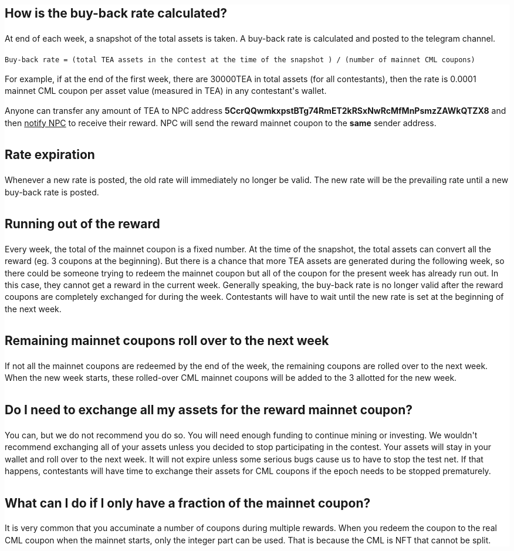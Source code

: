 ## How is the buy-back rate calculated?

At end of each week, a snapshot of the total assets is taken. A buy-back rate is calculated and posted to the telegram channel. 
```
Buy-back rate = (total TEA assets in the contest at the time of the snapshot ) / (number of mainnet CML coupons)
```
For example, if at the end of the first week, there are 30000TEA in total assets (for all contestants), then the rate is 0.0001 mainnet CML coupon per asset value (measured in TEA) in any contestant's wallet.

Anyone can transfer any amount of TEA to NPC address **5CcrQQwmkxpstBTg74RmET2kRSxNwRcMfMnPsmzZAWkQTZX8** and then [notify NPC](https://docs.google.com/forms/d/e/1FAIpQLSdLSD7JPA_9xF4qzYMM3gyUPqWJ_smiC3v28YQR0tq5Y07ZhA/viewform) to receive their reward. NPC will send the reward mainnet coupon to the **same** sender address. 

## Rate expiration

Whenever a new rate is posted, the old rate will immediately no longer be valid. The new rate will be the prevailing rate until a new buy-back rate is posted.

## Running out of the reward
Every week, the total of the mainnet coupon is a fixed number. At the time of the snapshot, the total assets can convert all the reward (eg. 3 coupons at the beginning). But there is a chance that more TEA assets are generated during the following week, so there could be someone trying to redeem the mainnet coupon but all of the coupon for the present week has already run out. In this case, they cannot get a reward in the current week. Generally speaking, the buy-back rate is no longer valid after the reward coupons are completely exchanged for during the week. Contestants will have to wait until the new rate is set at the beginning of the next week.

## Remaining mainnet coupons roll over to the next week

If not all the mainnet coupons are redeemed by the end of the week, the remaining coupons are rolled over to the next week. When the new week starts, these rolled-over CML mainnet coupons will be added to the 3 allotted for the new week.

## Do I need to exchange all my assets for the reward mainnet coupon?

You can, but we do not recommend you do so. You will need enough funding to continue mining or investing. We wouldn't recommend exchanging all of your assets unless you decided to stop participating in the contest. Your assets will stay in your wallet and roll over to the next week. It will not expire unless some serious bugs cause us to have to stop the test net. If that happens, contestants will have time to exchange their assets for CML coupons if the epoch needs to be stopped prematurely.

## What can I do if I only have a fraction of the mainnet coupon?

It is very common that you accuminate a number of coupons during multiple rewards. When you redeem the coupon to the real CML coupon when the mainnet starts, only the integer part can be used. That is because the CML is NFT that cannot be split. 
